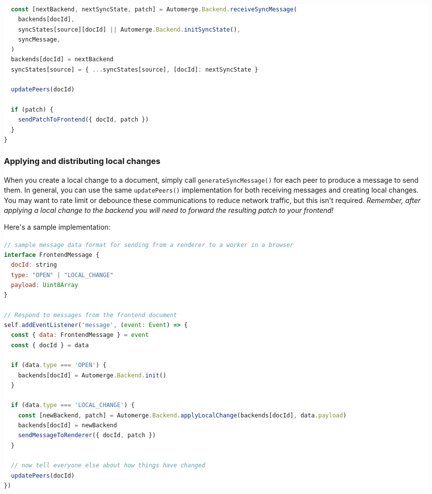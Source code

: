 ```js
  const [nextBackend, nextSyncState, patch] = Automerge.Backend.receiveSyncMessage(
    backends[docId],
    syncStates[source][docId] || Automerge.Backend.initSyncState(),
    syncMessage,
  )
  backends[docId] = nextBackend
  syncStates[source] = { ...syncStates[source], [docId]: nextSyncState }

  updatePeers(docId)

  if (patch) {
    sendPatchToFrontend({ docId, patch })
  }
}
```

### Applying and distributing local changes

When you create a local change to a document, simply call `generateSyncMessage()` for each peer to produce a message to send them. In general, you can use the same `updatePeers()` implementation for both receiving messages and creating local changes. You may want to rate limit or debounce these communications to reduce network traffic, but this isn't required. *Remember, after applying a local change to the backend you will need to forward the resulting patch to your frontend!*

Here's a sample implementation:

```js
// sample message data format for sending from a renderer to a worker in a browser  
interface FrontendMessage {
  docId: string
  type: "OPEN" | "LOCAL_CHANGE"
  payload: Uint8Array
} 

// Respond to messages from the frontend document
self.addEventListener('message', (event: Event) => {
  const { data: FrontendMessage } = event
  const { docId } = data

  if (data.type === 'OPEN') {
    backends[docId] = Automerge.Backend.init()
  }

  if (data.type === 'LOCAL_CHANGE') {
    const [newBackend, patch] = Automerge.Backend.applyLocalChange(backends[docId], data.payload)
    backends[docId] = newBackend
    sendMessageToRenderer({ docId, patch })
  }

  // now tell everyone else about how things have changed
  updatePeers(docId)
})

```
